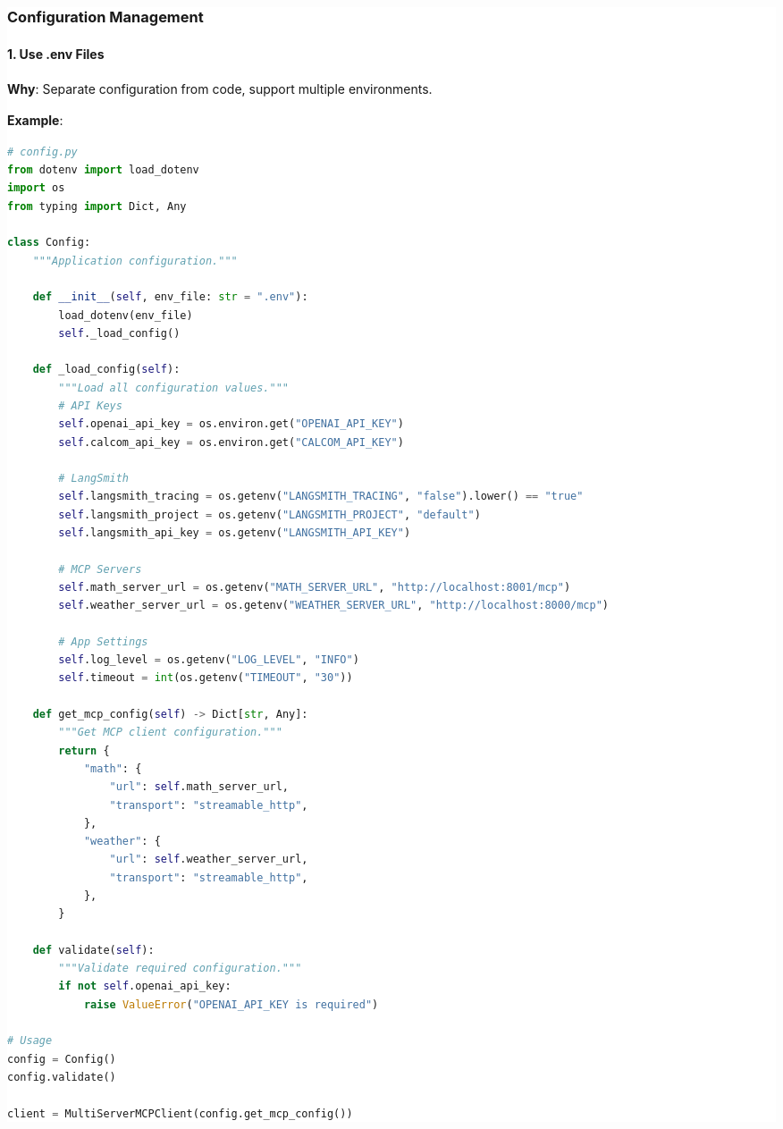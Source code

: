 
### Configuration Management

#### 1. Use .env Files

**Why**: Separate configuration from code, support multiple environments.

**Example**:
```python
# config.py
from dotenv import load_dotenv
import os
from typing import Dict, Any

class Config:
    """Application configuration."""

    def __init__(self, env_file: str = ".env"):
        load_dotenv(env_file)
        self._load_config()

    def _load_config(self):
        """Load all configuration values."""
        # API Keys
        self.openai_api_key = os.environ.get("OPENAI_API_KEY")
        self.calcom_api_key = os.environ.get("CALCOM_API_KEY")

        # LangSmith
        self.langsmith_tracing = os.getenv("LANGSMITH_TRACING", "false").lower() == "true"
        self.langsmith_project = os.getenv("LANGSMITH_PROJECT", "default")
        self.langsmith_api_key = os.getenv("LANGSMITH_API_KEY")

        # MCP Servers
        self.math_server_url = os.getenv("MATH_SERVER_URL", "http://localhost:8001/mcp")
        self.weather_server_url = os.getenv("WEATHER_SERVER_URL", "http://localhost:8000/mcp")

        # App Settings
        self.log_level = os.getenv("LOG_LEVEL", "INFO")
        self.timeout = int(os.getenv("TIMEOUT", "30"))

    def get_mcp_config(self) -> Dict[str, Any]:
        """Get MCP client configuration."""
        return {
            "math": {
                "url": self.math_server_url,
                "transport": "streamable_http",
            },
            "weather": {
                "url": self.weather_server_url,
                "transport": "streamable_http",
            },
        }

    def validate(self):
        """Validate required configuration."""
        if not self.openai_api_key:
            raise ValueError("OPENAI_API_KEY is required")

# Usage
config = Config()
config.validate()

client = MultiServerMCPClient(config.get_mcp_config())
```
